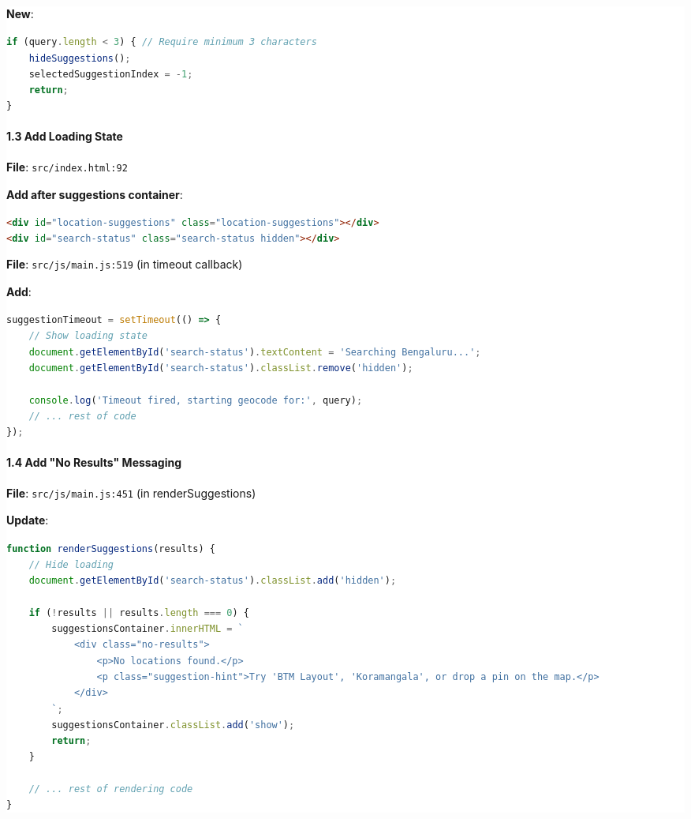 **New**:
```javascript
if (query.length < 3) { // Require minimum 3 characters
    hideSuggestions();
    selectedSuggestionIndex = -1;
    return;
}
```

#### 1.3 Add Loading State
**File**: `src/index.html:92`

**Add after suggestions container**:
```html
<div id="location-suggestions" class="location-suggestions"></div>
<div id="search-status" class="search-status hidden"></div>
```

**File**: `src/js/main.js:519` (in timeout callback)

**Add**:
```javascript
suggestionTimeout = setTimeout(() => {
    // Show loading state
    document.getElementById('search-status').textContent = 'Searching Bengaluru...';
    document.getElementById('search-status').classList.remove('hidden');

    console.log('Timeout fired, starting geocode for:', query);
    // ... rest of code
});
```

#### 1.4 Add "No Results" Messaging
**File**: `src/js/main.js:451` (in renderSuggestions)

**Update**:
```javascript
function renderSuggestions(results) {
    // Hide loading
    document.getElementById('search-status').classList.add('hidden');

    if (!results || results.length === 0) {
        suggestionsContainer.innerHTML = `
            <div class="no-results">
                <p>No locations found.</p>
                <p class="suggestion-hint">Try 'BTM Layout', 'Koramangala', or drop a pin on the map.</p>
            </div>
        `;
        suggestionsContainer.classList.add('show');
        return;
    }

    // ... rest of rendering code
}
```
